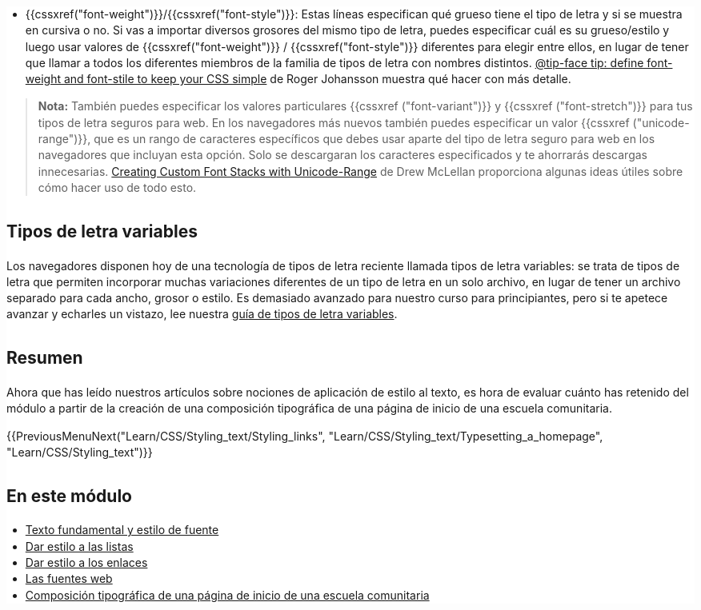 - {{cssxref("font-weight")}}/{{cssxref("font-style")}}: Estas líneas especifican qué grueso tiene el tipo de letra y si se muestra en cursiva o no. Si vas a importar diversos grosores del mismo tipo de letra, puedes especificar cuál es su grueso/estilo y luego usar valores de {{cssxref("font-weight")}} / {{cssxref("font-style")}} diferentes para elegir entre ellos, en lugar de tener que llamar a todos los diferentes miembros de la familia de tipos de letra con nombres distintos. [@tip-face tip: define font-weight and font-stile to keep your CSS simple](http://www.456bereastreet.com/archive/201012/font-face_tip_define_font-weight_and_font-style_to_keep_your_css_simple/) de Roger Johansson muestra qué hacer con más detalle.

> **Nota:** También puedes especificar los valores particulares {{cssxref ("font-variant")}} y {{cssxref ("font-stretch")}} para tus tipos de letra seguros para web. En los navegadores más nuevos también puedes especificar un valor {{cssxref ("unicode-range")}}, que es un rango de caracteres específicos que debes usar aparte del tipo de letra seguro para web en los navegadores que incluyan esta opción. Solo se descargaran los caracteres especificados y te ahorrarás descargas innecesarias. [Creating Custom Font Stacks with Unicode-Range](https://24ways.org/2011/creating-custom-font-stacks-with-unicode-range/) de Drew McLellan proporciona algunas ideas útiles sobre cómo hacer uso de todo esto.

## Tipos de letra variables

Los navegadores disponen hoy de una tecnología de tipos de letra reciente llamada tipos de letra variables: se trata de tipos de letra que permiten incorporar muchas variaciones diferentes de un tipo de letra en un solo archivo, en lugar de tener un archivo separado para cada ancho, grosor o estilo. Es demasiado avanzado para nuestro curso para principiantes, pero si te apetece avanzar y echarles un vistazo, lee nuestra [guía de tipos de letra variables](/es/docs/Web/CSS/CSS_Fonts/Variable_Fonts_Guide).

## Resumen

Ahora que has leído nuestros artículos sobre nociones de aplicación de estilo al texto, es hora de evaluar cuánto has retenido del módulo a partir de la creación de una composición tipográfica de una página de inicio de una escuela comunitaria.

{{PreviousMenuNext("Learn/CSS/Styling_text/Styling_links", "Learn/CSS/Styling_text/Typesetting_a_homepage", "Learn/CSS/Styling_text")}}

## En este módulo

- [Texto fundamental y estilo de fuente](/es/docs/Learn/CSS/Styling_text/Fundamentals)
- [Dar estilo a las listas](/es/docs/Learn/CSS/Styling_text/Styling_lists)
- [Dar estilo a los enlaces](/es/docs/Learn/CSS/Styling_text/Styling_links)
- [Las fuentes web](/es/docs/Learn/CSS/Styling_text/Web_fonts)
- [Composición tipográfica de una página de inicio de una escuela comunitaria](/en-US/Learn/CSS/Styling_text/Typesetting_a_homepage)
